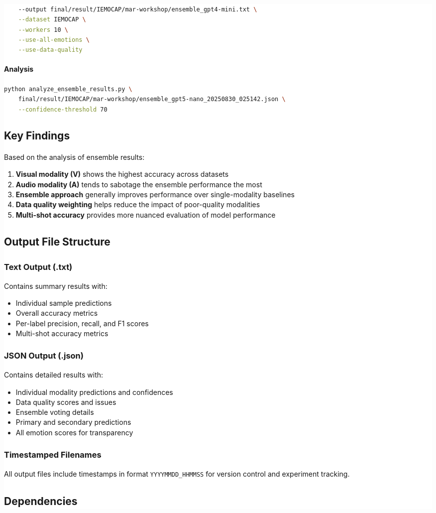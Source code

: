 ```bash
    --output final/result/IEMOCAP/mar-workshop/ensemble_gpt4-mini.txt \
    --dataset IEMOCAP \
    --workers 10 \
    --use-all-emotions \
    --use-data-quality
```

#### Analysis

```bash
python analyze_ensemble_results.py \
    final/result/IEMOCAP/mar-workshop/ensemble_gpt5-nano_20250830_025142.json \
    --confidence-threshold 70
```

## Key Findings

Based on the analysis of ensemble results:

1. **Visual modality (V)** shows the highest accuracy across datasets
2. **Audio modality (A)** tends to sabotage the ensemble performance the most
3. **Ensemble approach** generally improves performance over single-modality baselines
4. **Data quality weighting** helps reduce the impact of poor-quality modalities
5. **Multi-shot accuracy** provides more nuanced evaluation of model performance

## Output File Structure

### Text Output (.txt)

Contains summary results with:

- Individual sample predictions
- Overall accuracy metrics
- Per-label precision, recall, and F1 scores
- Multi-shot accuracy metrics

### JSON Output (.json)

Contains detailed results with:

- Individual modality predictions and confidences
- Data quality scores and issues
- Ensemble voting details
- Primary and secondary predictions
- All emotion scores for transparency

### Timestamped Filenames

All output files include timestamps in format `YYYYMMDD_HHMMSS` for version control and experiment tracking.

## Dependencies
